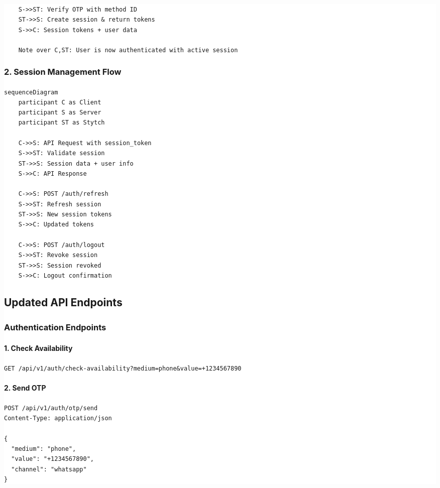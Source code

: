 ```mermaid
    S->>ST: Verify OTP with method ID
    ST->>S: Create session & return tokens
    S->>C: Session tokens + user data

    Note over C,ST: User is now authenticated with active session
```

### 2. Session Management Flow

```mermaid
sequenceDiagram
    participant C as Client
    participant S as Server
    participant ST as Stytch

    C->>S: API Request with session_token
    S->>ST: Validate session
    ST->>S: Session data + user info
    S->>C: API Response

    C->>S: POST /auth/refresh
    S->>ST: Refresh session
    ST->>S: New session tokens
    S->>C: Updated tokens

    C->>S: POST /auth/logout
    S->>ST: Revoke session
    ST->>S: Session revoked
    S->>C: Logout confirmation
```

## Updated API Endpoints

### Authentication Endpoints

#### 1. Check Availability
```http
GET /api/v1/auth/check-availability?medium=phone&value=+1234567890
```

#### 2. Send OTP
```http
POST /api/v1/auth/otp/send
Content-Type: application/json

{
  "medium": "phone",
  "value": "+1234567890",
  "channel": "whatsapp"
}
```
